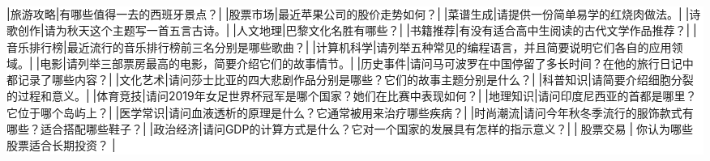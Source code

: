 |旅游攻略|有哪些值得一去的西班牙景点？|
|股票市场|最近苹果公司的股价走势如何？|
|菜谱生成|请提供一份简单易学的红烧肉做法。|
|诗歌创作|请为秋天这个主题写一首五言古诗。|
|人文地理|巴黎文化名胜有哪些？|
|书籍推荐|有没有适合高中生阅读的古代文学作品推荐？|
|音乐排行榜|最近流行的音乐排行榜前三名分别是哪些歌曲？|
|计算机科学|请列举五种常见的编程语言，并且简要说明它们各自的应用领域。|
|电影|请列举三部票房最高的电影，简要介绍它们的故事情节。|
|历史事件|请问马可波罗在中国停留了多长时间？在他的旅行日记中都记录了哪些内容？|
|文化艺术|请问莎士比亚的四大悲剧作品分别是哪些？它们的故事主题分别是什么？|
|科普知识|请简要介绍细胞分裂的过程和意义。|
|体育竞技|请问2019年女足世界杯冠军是哪个国家？她们在比赛中表现如何？|
|地理知识|请问印度尼西亚的首都是哪里？它位于哪个岛屿上？|
|医学常识|请问血液透析的原理是什么？它通常被用来治疗哪些疾病？|
|时尚潮流|请问今年秋冬季流行的服饰款式有哪些？适合搭配哪些鞋子？|
|政治经济|请问GDP的计算方式是什么？它对一个国家的发展具有怎样的指示意义？|
| 股票交易               | 你认为哪些股票适合长期投资？                                 |
